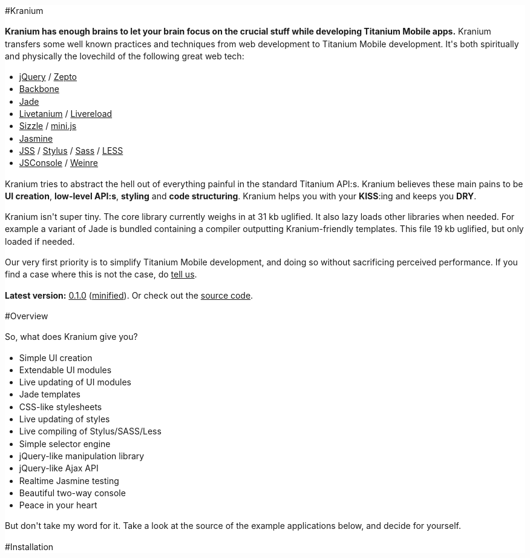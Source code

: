#Kranium

__Kranium has enough brains to let your brain focus on the crucial stuff while developing Titanium Mobile apps.__ Kranium transfers some well known practices and techniques from web development to Titanium Mobile development. It's both spiritually and physically the lovechild of the following great web tech:

* [jQuery](http://www.jquery.com) / [Zepto](http://zeptojs.com)
* [Backbone](http://documentcloud.github.com/backbone/)
* [Jade](http://www.jade-lang.com)
* [Livetanium](http://blog.krawaller.se/livetanium) / [Livereload](http://livereload.com/)
* [Sizzle](http://sizzlejs.com/) / [mini.js](https://github.com/jamespadolsey/mini)
* [Jasmine](http://pivotal.github.com/jasmine/)
* [JSS](http://wiki.appcelerator.org/display/guides/Designing+the+User+Interface#DesigningtheUserInterface-CrossplatformlayoutusingJSS) / [Stylus](http://learnboost.github.com/stylus/) / [Sass](http://sass-lang.com/) / [LESS](http://lesscss.org/)
* [JSConsole](http://jsconsole.com/) / [Weinre](http://phonegap.github.com/weinre/)

Kranium tries to abstract the hell out of everything painful in the standard Titanium API:s. Kranium believes these main pains to be __UI creation__, __low-level API:s__, __styling__ and __code structuring__. Kranium helps you with your __KISS__:ing and keeps you __DRY__. 

Kranium isn't super tiny. The core library currently weighs in at 31 kb uglified. It also lazy loads other libraries when needed. For example a variant of Jade is bundled containing a compiler outputting Kranium-friendly templates. This file 19 kb uglified, but only loaded if needed.

Our very first priority is to simplify Titanium Mobile development, and doing so without sacrificing perceived performance. If you find a case where this is not the case, do [tell us](mailto://kranium@krawaller.se). 


__Latest version:__ [0.1.0](kranium.js) ([minified](kranium.min.js)).
Or check out the [source code](http://github.com/krawaller/kranium).

#Overview

So, what does Kranium give you?

* Simple UI creation
* Extendable UI modules 
* Live updating of UI modules
* Jade templates
* CSS-like stylesheets
* Live updating of styles
* Live compiling of Stylus/SASS/Less
* Simple selector engine
* jQuery-like manipulation library
* jQuery-like Ajax API
* Realtime Jasmine testing
* Beautiful two-way console
* Peace in your heart

But don't take my word for it. Take a look at the source of the example applications below, and decide for yourself. 

 
#Installation
